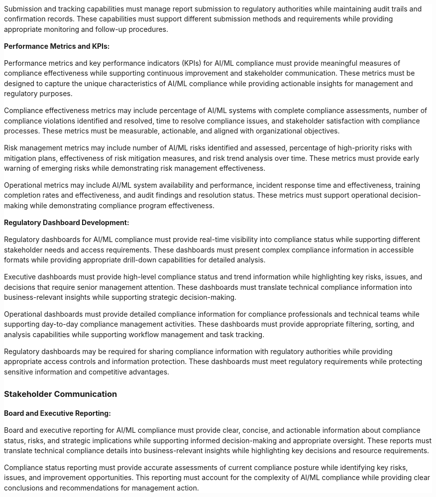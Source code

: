 Submission and tracking capabilities must manage report submission to regulatory authorities while maintaining audit trails and confirmation records. These capabilities must support different submission methods and requirements while providing appropriate monitoring and follow-up procedures.

**Performance Metrics and KPIs:**

Performance metrics and key performance indicators (KPIs) for AI/ML compliance must provide meaningful measures of compliance effectiveness while supporting continuous improvement and stakeholder communication. These metrics must be designed to capture the unique characteristics of AI/ML compliance while providing actionable insights for management and regulatory purposes.

Compliance effectiveness metrics may include percentage of AI/ML systems with complete compliance assessments, number of compliance violations identified and resolved, time to resolve compliance issues, and stakeholder satisfaction with compliance processes. These metrics must be measurable, actionable, and aligned with organizational objectives.

Risk management metrics may include number of AI/ML risks identified and assessed, percentage of high-priority risks with mitigation plans, effectiveness of risk mitigation measures, and risk trend analysis over time. These metrics must provide early warning of emerging risks while demonstrating risk management effectiveness.

Operational metrics may include AI/ML system availability and performance, incident response time and effectiveness, training completion rates and effectiveness, and audit findings and resolution status. These metrics must support operational decision-making while demonstrating compliance program effectiveness.

**Regulatory Dashboard Development:**

Regulatory dashboards for AI/ML compliance must provide real-time visibility into compliance status while supporting different stakeholder needs and access requirements. These dashboards must present complex compliance information in accessible formats while providing appropriate drill-down capabilities for detailed analysis.

Executive dashboards must provide high-level compliance status and trend information while highlighting key risks, issues, and decisions that require senior management attention. These dashboards must translate technical compliance information into business-relevant insights while supporting strategic decision-making.

Operational dashboards must provide detailed compliance information for compliance professionals and technical teams while supporting day-to-day compliance management activities. These dashboards must provide appropriate filtering, sorting, and analysis capabilities while supporting workflow management and task tracking.

Regulatory dashboards may be required for sharing compliance information with regulatory authorities while providing appropriate access controls and information protection. These dashboards must meet regulatory requirements while protecting sensitive information and competitive advantages.

### Stakeholder Communication

**Board and Executive Reporting:**

Board and executive reporting for AI/ML compliance must provide clear, concise, and actionable information about compliance status, risks, and strategic implications while supporting informed decision-making and appropriate oversight. These reports must translate technical compliance details into business-relevant insights while highlighting key decisions and resource requirements.

Compliance status reporting must provide accurate assessments of current compliance posture while identifying key risks, issues, and improvement opportunities. This reporting must account for the complexity of AI/ML compliance while providing clear conclusions and recommendations for management action.

